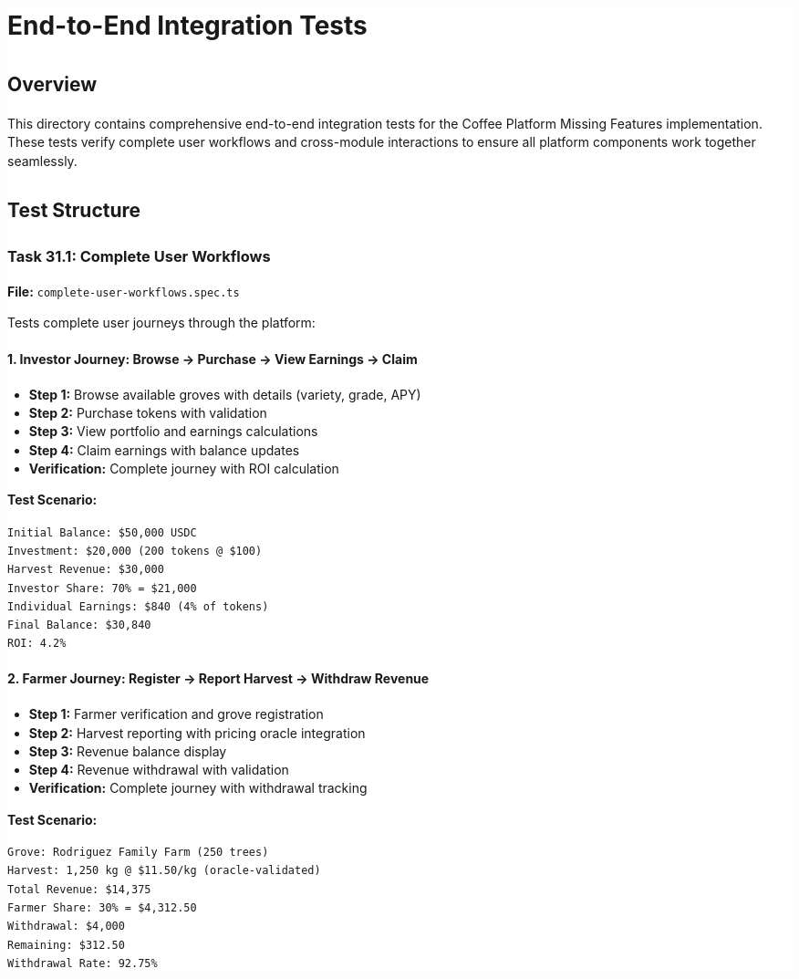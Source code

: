 # End-to-End Integration Tests

## Overview

This directory contains comprehensive end-to-end integration tests for the Coffee Platform Missing Features implementation. These tests verify complete user workflows and cross-module interactions to ensure all platform components work together seamlessly.

## Test Structure

### Task 31.1: Complete User Workflows

**File:** `complete-user-workflows.spec.ts`

Tests complete user journeys through the platform:

#### 1. Investor Journey: Browse → Purchase → View Earnings → Claim
- **Step 1:** Browse available groves with details (variety, grade, APY)
- **Step 2:** Purchase tokens with validation
- **Step 3:** View portfolio and earnings calculations
- **Step 4:** Claim earnings with balance updates
- **Verification:** Complete journey with ROI calculation

**Test Scenario:**
```
Initial Balance: $50,000 USDC
Investment: $20,000 (200 tokens @ $100)
Harvest Revenue: $30,000
Investor Share: 70% = $21,000
Individual Earnings: $840 (4% of tokens)
Final Balance: $30,840
ROI: 4.2%
```

#### 2. Farmer Journey: Register → Report Harvest → Withdraw Revenue
- **Step 1:** Farmer verification and grove registration
- **Step 2:** Harvest reporting with pricing oracle integration
- **Step 3:** Revenue balance display
- **Step 4:** Revenue withdrawal with validation
- **Verification:** Complete journey with withdrawal tracking

**Test Scenario:**
```
Grove: Rodriguez Family Farm (250 trees)
Harvest: 1,250 kg @ $11.50/kg (oracle-validated)
Total Revenue: $14,375
Farmer Share: 30% = $4,312.50
Withdrawal: $4,000
Remaining: $312.50
Withdrawal Rate: 92.75%
```
